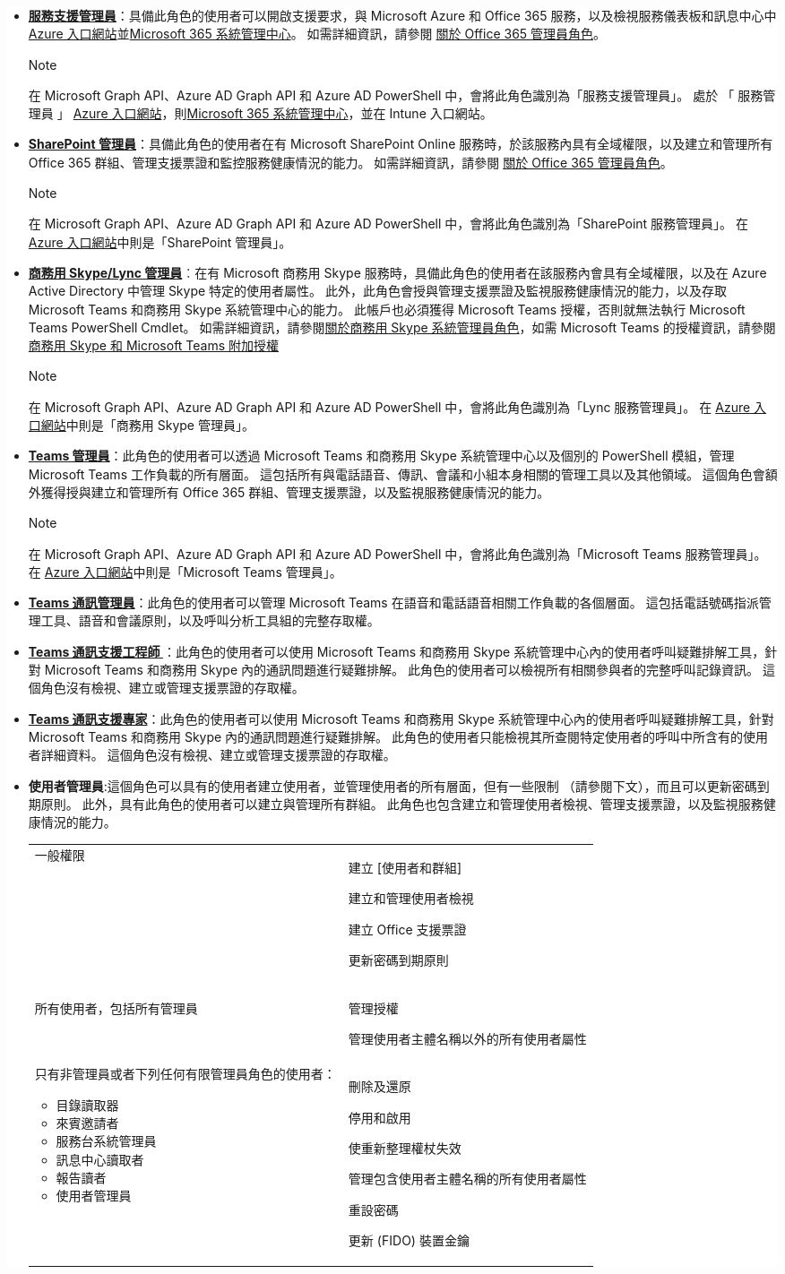 * **[服務支援管理員](#service-support-administrator)**：具備此角色的使用者可以開啟支援要求，與 Microsoft Azure 和 Office 365 服務，以及檢視服務儀表板和訊息中心中[Azure 入口網站](https://portal.azure.com)並[Microsoft 365 系統管理中心](https://admin.microsoft.com)。 如需詳細資訊，請參閱 [關於 Office 365 管理員角色](https://support.office.com/article/About-Office-365-admin-roles-da585eea-f576-4f55-a1e0-87090b6aaa9d)。
  > [!NOTE]
  > 在 Microsoft Graph API、Azure AD Graph API 和 Azure AD PowerShell 中，會將此角色識別為「服務支援管理員」。 處於 「 服務管理員 」 [Azure 入口網站](https://portal.azure.com)，則[Microsoft 365 系統管理中心](https://admin.microsoft.com)，並在 Intune 入口網站。

* **[SharePoint 管理員](#sharepoint-service-administrator)**：具備此角色的使用者在有 Microsoft SharePoint Online 服務時，於該服務內具有全域權限，以及建立和管理所有 Office 365 群組、管理支援票證和監控服務健康情況的能力。 如需詳細資訊，請參閱 [關於 Office 365 管理員角色](https://support.office.com/article/About-Office-365-admin-roles-da585eea-f576-4f55-a1e0-87090b6aaa9d)。
  > [!NOTE]
  > 在 Microsoft Graph API、Azure AD Graph API 和 Azure AD PowerShell 中，會將此角色識別為「SharePoint 服務管理員」。 在 [Azure 入口網站](https://portal.azure.com)中則是「SharePoint 管理員」。

* **[商務用 Skype/Lync 管理員](#lync-service-administrator)**︰在有 Microsoft 商務用 Skype 服務時，具備此角色的使用者在該服務內會具有全域權限，以及在 Azure Active Directory 中管理 Skype 特定的使用者屬性。 此外，此角色會授與管理支援票證及監視服務健康情況的能力，以及存取 Microsoft Teams 和商務用 Skype 系統管理中心的能力。 此帳戶也必須獲得 Microsoft Teams 授權，否則就無法執行 Microsoft Teams PowerShell Cmdlet。 如需詳細資訊，請參閱[關於商務用 Skype 系統管理員角色](https://support.office.com/article/about-the-skype-for-business-admin-role-aeb35bda-93fc-49b1-ac2c-c74fbeb737b5)，如需 Microsoft Teams 的授權資訊，請參閱[商務用 Skype 和 Microsoft Teams 附加授權](https://docs.microsoft.com/skypeforbusiness/skype-for-business-and-microsoft-teams-add-on-licensing/skype-for-business-and-microsoft-teams-add-on-licensing)

  > [!NOTE]
  > 在 Microsoft Graph API、Azure AD Graph API 和 Azure AD PowerShell 中，會將此角色識別為「Lync 服務管理員」。 在 [Azure 入口網站](https://portal.azure.com/)中則是「商務用 Skype 管理員」。

* **[Teams 管理員](#teams-service-administrator)**：此角色的使用者可以透過 Microsoft Teams 和商務用 Skype 系統管理中心以及個別的 PowerShell 模組，管理 Microsoft Teams 工作負載的所有層面。 這包括所有與電話語音、傳訊、會議和小組本身相關的管理工具以及其他領域。 這個角色會額外獲得授與建立和管理所有 Office 365 群組、管理支援票證，以及監視服務健康情況的能力。
  > [!NOTE]
  > 在 Microsoft Graph API、Azure AD Graph API 和 Azure AD PowerShell 中，會將此角色識別為「Microsoft Teams 服務管理員」。 在 [Azure 入口網站](https://portal.azure.com)中則是「Microsoft Teams 管理員」。

* **[Teams 通訊管理員](#teams-communications-administrator)**：此角色的使用者可以管理 Microsoft Teams 在語音和電話語音相關工作負載的各個層面。 這包括電話號碼指派管理工具、語音和會議原則，以及呼叫分析工具組的完整存取權。

* **[Teams 通訊支援工程師 ](#teams-communications-support-engineer)**：此角色的使用者可以使用 Microsoft Teams 和商務用 Skype 系統管理中心內的使用者呼叫疑難排解工具，針對 Microsoft Teams 和商務用 Skype 內的通訊問題進行疑難排解。 此角色的使用者可以檢視所有相關參與者的完整呼叫記錄資訊。 這個角色沒有檢視、建立或管理支援票證的存取權。

* **[Teams 通訊支援專家](#teams-communications-support-specialist)**：此角色的使用者可以使用 Microsoft Teams 和商務用 Skype 系統管理中心內的使用者呼叫疑難排解工具，針對 Microsoft Teams 和商務用 Skype 內的通訊問題進行疑難排解。 此角色的使用者只能檢視其所查閱特定使用者的呼叫中所含有的使用者詳細資料。 這個角色沒有檢視、建立或管理支援票證的存取權。

* **使用者管理員**:這個角色可以具有的使用者建立使用者，並管理使用者的所有層面，但有一些限制 （請參閱下文），而且可以更新密碼到期原則。 此外，具有此角色的使用者可以建立與管理所有群組。 此角色也包含建立和管理使用者檢視、管理支援票證，以及監視服務健康情況的能力。

  | | |
  | --- | --- |
  |一般權限|<p>建立 [使用者和群組]</p><p>建立和管理使用者檢視</p><p>建立 Office 支援票證<p>更新密碼到期原則|
  |<p>所有使用者，包括所有管理員</p>|<p>管理授權</p><p>管理使用者主體名稱以外的所有使用者屬性</p>
  |只有非管理員或者下列任何有限管理員角色的使用者：<ul><li>目錄讀取器<li>來賓邀請者<li>服務台系統管理員<li>訊息中心讀取者<li>報告讀者<li>使用者管理員|<p>刪除及還原</p><p>停用和啟用</p><p>使重新整理權杖失效</p><p>管理包含使用者主體名稱的所有使用者屬性</p><p>重設密碼</p><p>更新 (FIDO) 裝置金鑰</p>
  